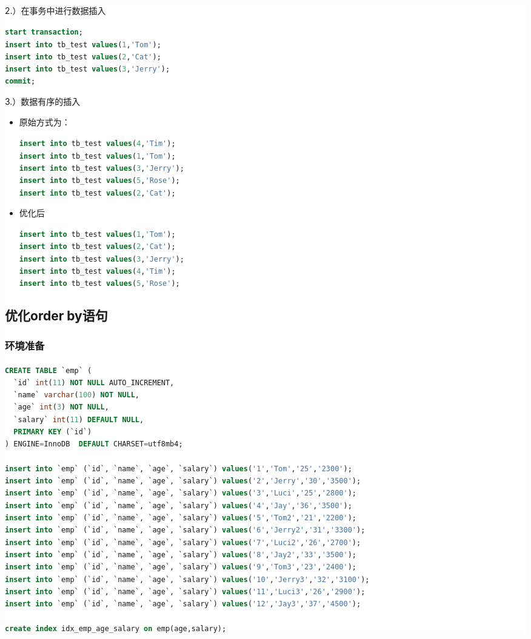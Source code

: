 2.）在事务中进行数据插入

```sql
start transaction;
insert into tb_test values(1,'Tom');
insert into tb_test values(2,'Cat');
insert into tb_test values(3,'Jerry');
commit;
```

3.）数据有序的插入

- 原始方式为：

  ```sql
  insert into tb_test values(4,'Tim');
  insert into tb_test values(1,'Tom');
  insert into tb_test values(3,'Jerry');
  insert into tb_test values(5,'Rose');
  insert into tb_test values(2,'Cat');
  ```

- 优化后

  ```sql
  insert into tb_test values(1,'Tom');
  insert into tb_test values(2,'Cat');
  insert into tb_test values(3,'Jerry');
  insert into tb_test values(4,'Tim');
  insert into tb_test values(5,'Rose');
  ```

## 优化order by语句

### 环境准备

```SQL
CREATE TABLE `emp` (
  `id` int(11) NOT NULL AUTO_INCREMENT,
  `name` varchar(100) NOT NULL,
  `age` int(3) NOT NULL,
  `salary` int(11) DEFAULT NULL,
  PRIMARY KEY (`id`)
) ENGINE=InnoDB  DEFAULT CHARSET=utf8mb4;

insert into `emp` (`id`, `name`, `age`, `salary`) values('1','Tom','25','2300');
insert into `emp` (`id`, `name`, `age`, `salary`) values('2','Jerry','30','3500');
insert into `emp` (`id`, `name`, `age`, `salary`) values('3','Luci','25','2800');
insert into `emp` (`id`, `name`, `age`, `salary`) values('4','Jay','36','3500');
insert into `emp` (`id`, `name`, `age`, `salary`) values('5','Tom2','21','2200');
insert into `emp` (`id`, `name`, `age`, `salary`) values('6','Jerry2','31','3300');
insert into `emp` (`id`, `name`, `age`, `salary`) values('7','Luci2','26','2700');
insert into `emp` (`id`, `name`, `age`, `salary`) values('8','Jay2','33','3500');
insert into `emp` (`id`, `name`, `age`, `salary`) values('9','Tom3','23','2400');
insert into `emp` (`id`, `name`, `age`, `salary`) values('10','Jerry3','32','3100');
insert into `emp` (`id`, `name`, `age`, `salary`) values('11','Luci3','26','2900');
insert into `emp` (`id`, `name`, `age`, `salary`) values('12','Jay3','37','4500');

create index idx_emp_age_salary on emp(age,salary);
```
